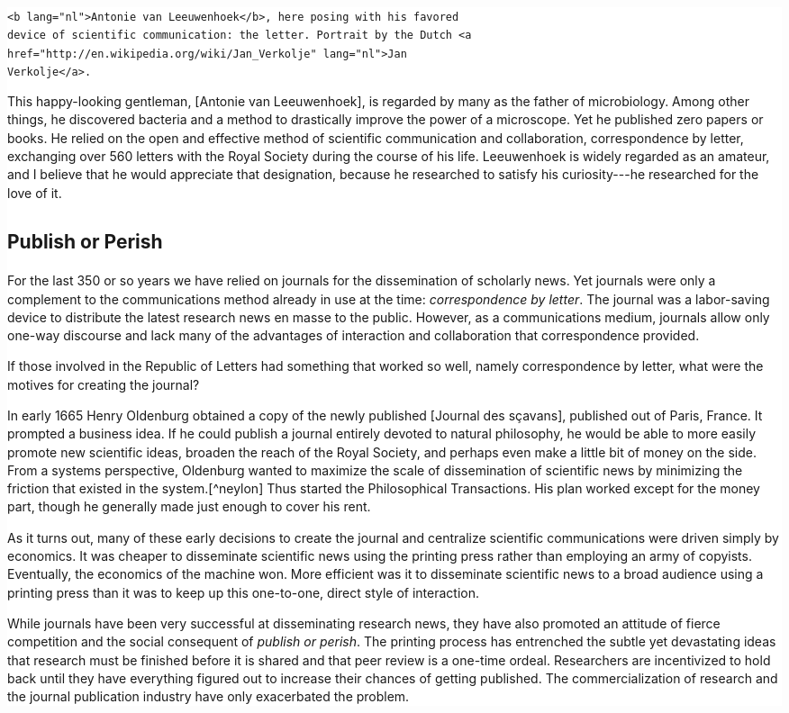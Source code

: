     <b lang="nl">Antonie van Leeuwenhoek</b>, here posing with his favored
    device of scientific communication: the letter. Portrait by the Dutch <a
    href="http://en.wikipedia.org/wiki/Jan_Verkolje" lang="nl">Jan
    Verkolje</a>.

  </figcaption>
</figure>

This happy-looking gentleman, [Antonie van Leeuwenhoek], is regarded by many as
the father of microbiology. Among other things, he discovered bacteria and a
method to drastically improve the power of a microscope. Yet he published zero
papers or books. He relied on the open and effective method of scientific
communication and collaboration, correspondence by letter, exchanging over
<span class="oldstyle">560</span> letters with the Royal Society during the
course of his life. Leeuwenhoek is widely regarded as an amateur, and I believe
that he would appreciate that designation, because he researched to satisfy his
curiosity---he researched for the love of it.

## Publish or Perish

For the last <span class="oldstyle">350</span> or so years we have relied on
journals for the dissemination of scholarly news. Yet journals were only a
complement to the communications method already in use at the time:
_correspondence by letter_. The journal was a labor-saving device to distribute
the latest research news en masse to the public. However, as a communications
medium, journals allow only one-way discourse and lack many of the advantages
of interaction and collaboration that correspondence provided.

If those involved in the Republic of Letters had something that worked so well,
namely correspondence by letter, what were the motives for creating the
journal?

In early <span class="oldstyle">1665</span> Henry Oldenburg obtained a copy of
the newly published [Journal des sçavans], published out of Paris, France. It
prompted a business idea. If he could publish a journal entirely devoted to
natural philosophy, he would be able to more easily promote new scientific
ideas, broaden the reach of the Royal Society, and perhaps even make a little
bit of money on the side. From a systems perspective, Oldenburg wanted to
maximize the scale of dissemination of scientific news by minimizing the
friction that existed in the system.[^neylon] Thus started the Philosophical
Transactions. His plan worked except for the money part, though he generally
made just enough to cover his rent.

As it turns out, many of these early decisions to create the journal and
centralize scientific communications were driven simply by economics. It was
cheaper to disseminate scientific news using the printing press rather than
employing an army of copyists. Eventually, the economics of the machine won.
More efficient was it to disseminate scientific news to a broad audience using
a printing press than it was to keep up this one-to-one, direct style of
interaction.

While journals have been very successful at disseminating research news, they
have also promoted an attitude of fierce competition and the social consequent
of *publish or perish*. The printing process has entrenched the subtle yet
devastating ideas that research must be finished before it is shared and that
peer review is a one-time ordeal. Researchers are incentivized to hold back
until they have everything figured out to increase their chances of getting
published. The commercialization of research and the journal publication
industry have only exacerbated the problem.


[^rusnock]: Rusnock, Andrea. <a href="http://www.jstor.org/stable/4028081">Correspondence Networks and the Royal Society, <span class="oldstyle">1700--1750</span></a>. <cite>The British Journal for the History of Science</cite> vol. <span class="oldstyle">32</span>, no. <span class="oldstyle">2</span>, Did the Royal Society Matter in the Eighteenth Century? (June <span class="oldstyle">1999</span>), pp. <span class="oldstyle">155--69</span>.
[Antonie van Leeuwenhoek]: https://en.wikipedia.org/wiki/Antonie_van_Leeuwenhoek "Leeuwenhoek on Wikipedia"
[Interlocutor]: http://en.wikipedia.org/wiki/Interlocutor_(linguistics) "Or in other words, the person who takes part in a conversation, the person to whom the letter is being written."
[Enlightenment]: http://en.wikipedia.org/wiki/Age_of_Enlightenment "Age of Enlightment on Wikipedia"
[Peter Collinson]: http://en.wikipedia.org/wiki/Peter_Collinson_%28botanist%29 "Peter Collinson on Wikipedia"
[Benjamin Franklin]: http://en.wikipedia.org/wiki/Benjamin_Franklin "Benjamin Franklin on Wikipedia"
[Journal des sçavans]: http://en.wikipedia.org/wiki/Journal_des_s%C3%A7avans "Journal des sçavans on Wikipedia"
[Republic of Letters]: https://en.wikipedia.org/wiki/Republic_of_Letters "Republic of Letters on Wikipedia"
[Sapere Aude]: http://en.wikipedia.org/wiki/Sapere_aude "A Latin phrase meaning 'Dare to know'"
[Answering the Question: What is Enlightenment?]: http://en.wikipedia.org/wiki/Answering_the_Question:_What_is_Enlightenment%3F
[Immanuel Kant]: http://en.wikipedia.org/wiki/Immanuel_Kant "Immanuel Kant on Wikipedia"
[not a paper]: http://faculty.education.illinois.edu/burbules/papers/paper.1.html "This is Not a Paper, written in 1995"
[skywriting]: http://cogprints.org/1581/1/harnad90.skywriting.html